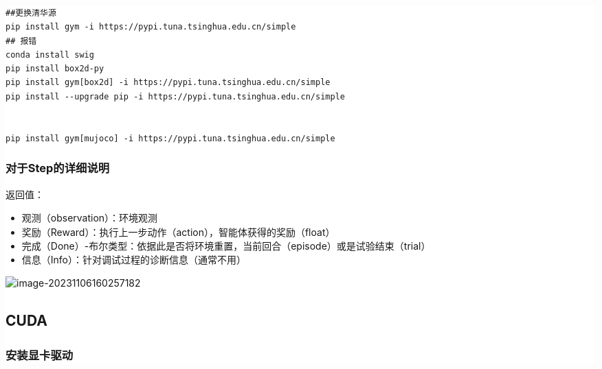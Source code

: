 ```shell
##更换清华源
pip install gym -i https://pypi.tuna.tsinghua.edu.cn/simple
## 报错
conda install swig
pip install box2d-py
pip install gym[box2d] -i https://pypi.tuna.tsinghua.edu.cn/simple
pip install --upgrade pip -i https://pypi.tuna.tsinghua.edu.cn/simple


pip install gym[mujoco] -i https://pypi.tuna.tsinghua.edu.cn/simple
```

### 对于Step的详细说明

返回值：

- 观测（observation）：环境观测
- 奖励（Reward）：执行上一步动作（action），智能体获得的奖励（float）
- 完成（Done）-布尔类型：依据此是否将环境重置，当前回合（episode）或是试验结束（trial）
- 信息（Info）：针对调试过程的诊断信息（通常不用）

![image-20231106160257182](..\..\..\assets\102_image-20231106160257182.png)

## CUDA

### 安装显卡驱动
